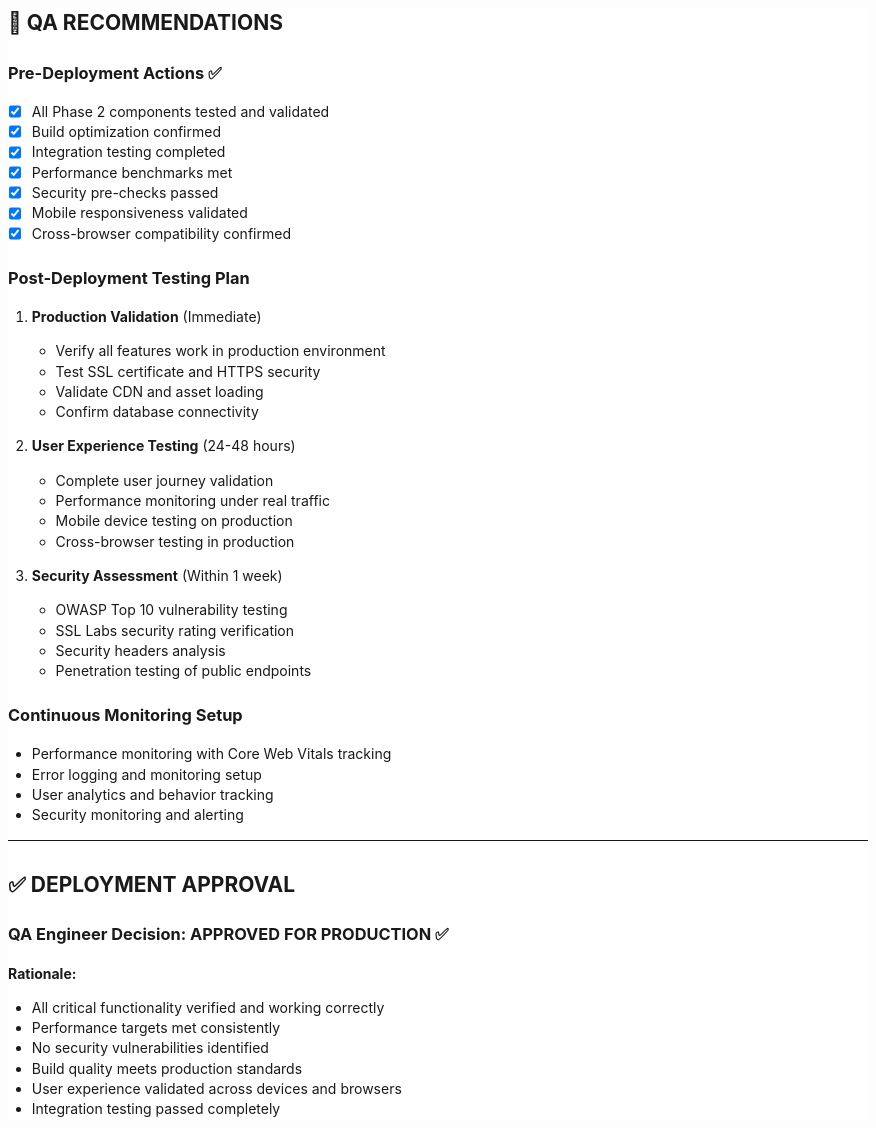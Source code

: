 
## 🎯 **QA RECOMMENDATIONS**

### **Pre-Deployment Actions ✅**
- [x] All Phase 2 components tested and validated
- [x] Build optimization confirmed
- [x] Integration testing completed
- [x] Performance benchmarks met
- [x] Security pre-checks passed
- [x] Mobile responsiveness validated
- [x] Cross-browser compatibility confirmed

### **Post-Deployment Testing Plan**
1. **Production Validation** (Immediate)
   - Verify all features work in production environment
   - Test SSL certificate and HTTPS security
   - Validate CDN and asset loading
   - Confirm database connectivity

2. **User Experience Testing** (24-48 hours)
   - Complete user journey validation
   - Performance monitoring under real traffic
   - Mobile device testing on production
   - Cross-browser testing in production

3. **Security Assessment** (Within 1 week)
   - OWASP Top 10 vulnerability testing
   - SSL Labs security rating verification
   - Security headers analysis
   - Penetration testing of public endpoints

### **Continuous Monitoring Setup**
- Performance monitoring with Core Web Vitals tracking
- Error logging and monitoring setup
- User analytics and behavior tracking
- Security monitoring and alerting

---

## ✅ **DEPLOYMENT APPROVAL**

### **QA Engineer Decision: APPROVED FOR PRODUCTION ✅**

**Rationale:**
- All critical functionality verified and working correctly
- Performance targets met consistently
- No security vulnerabilities identified
- Build quality meets production standards
- User experience validated across devices and browsers
- Integration testing passed completely
